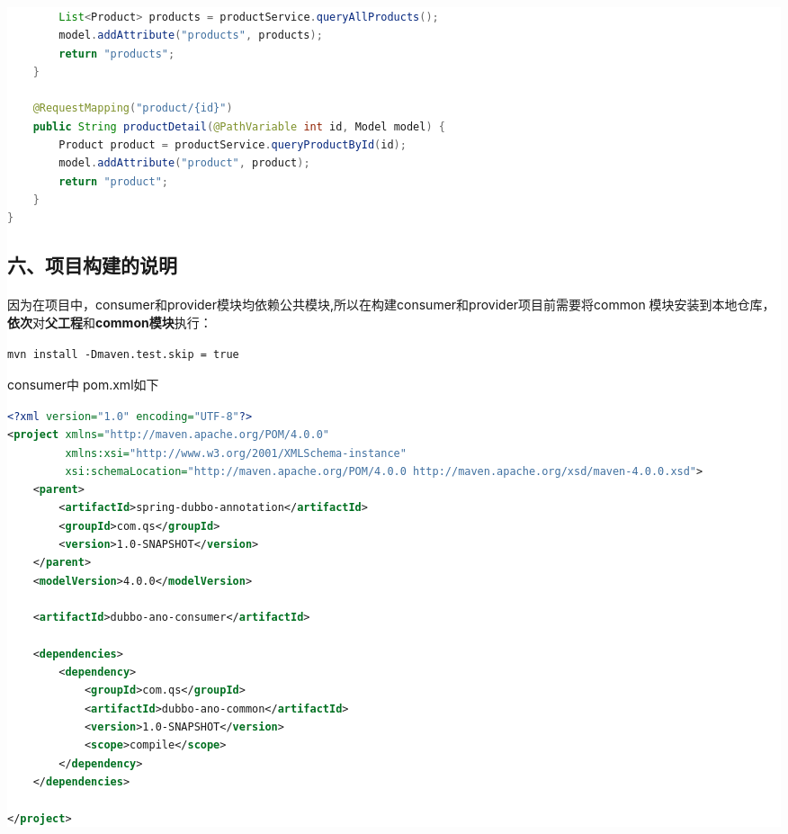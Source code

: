 ```java
        List<Product> products = productService.queryAllProducts();
        model.addAttribute("products", products);
        return "products";
    }

    @RequestMapping("product/{id}")
    public String productDetail(@PathVariable int id, Model model) {
        Product product = productService.queryProductById(id);
        model.addAttribute("product", product);
        return "product";
    }
}

```

## 六、项目构建的说明

因为在项目中，consumer和provider模块均依赖公共模块,所以在构建consumer和provider项目前需要将common 模块安装到本地仓库，**依次**对**父工程**和**common模块**执行：

```shell
mvn install -Dmaven.test.skip = true
```

consumer中 pom.xml如下

```xml
<?xml version="1.0" encoding="UTF-8"?>
<project xmlns="http://maven.apache.org/POM/4.0.0"
         xmlns:xsi="http://www.w3.org/2001/XMLSchema-instance"
         xsi:schemaLocation="http://maven.apache.org/POM/4.0.0 http://maven.apache.org/xsd/maven-4.0.0.xsd">
    <parent>
        <artifactId>spring-dubbo-annotation</artifactId>
        <groupId>com.qs</groupId>
        <version>1.0-SNAPSHOT</version>
    </parent>
    <modelVersion>4.0.0</modelVersion>

    <artifactId>dubbo-ano-consumer</artifactId>

    <dependencies>
        <dependency>
            <groupId>com.qs</groupId>
            <artifactId>dubbo-ano-common</artifactId>
            <version>1.0-SNAPSHOT</version>
            <scope>compile</scope>
        </dependency>
    </dependencies>

</project>
```
